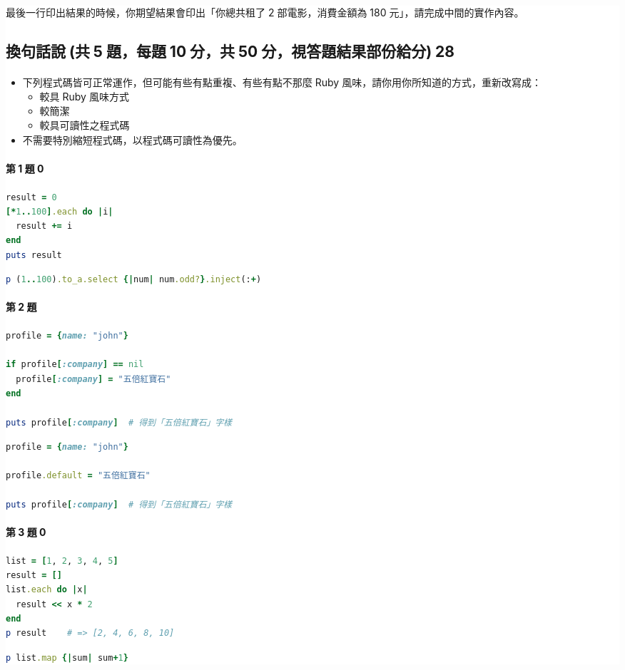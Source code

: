 最後一行印出結果的時候，你期望結果會印出「你總共租了 2 部電影，消費金額為 180 元」，請完成中間的實作內容。

## 換句話說 (共 5 題，每題 10 分，共 50 分，視答題結果部份給分) 28

* 下列程式碼皆可正常運作，但可能有些有點重複、有些有點不那麼 Ruby 風味，請你用你所知道的方式，重新改寫成：
  * 較具 Ruby 風味方式
  * 較簡潔
  * 較具可讀性之程式碼
* 不需要特別縮短程式碼，以程式碼可讀性為優先。

#### 第 1 題 0

```ruby
result = 0
[*1..100].each do |i|
  result += i
end
puts result
```
```ruby
p (1..100).to_a.select {|num| num.odd?}.inject(:+)
```
#### 第 2 題

```ruby
profile = {name: "john"}

if profile[:company] == nil
  profile[:company] = "五倍紅寶石"
end

puts profile[:company]  # 得到「五倍紅寶石」字樣
```
```ruby
profile = {name: "john"}

profile.default = "五倍紅寶石"

puts profile[:company]  # 得到「五倍紅寶石」字樣

```

#### 第 3 題 0

```ruby
list = [1, 2, 3, 4, 5]
result = []
list.each do |x|
  result << x * 2
end
p result    # => [2, 4, 6, 8, 10]
```
```ruby
p list.map {|sum| sum+1}
```
